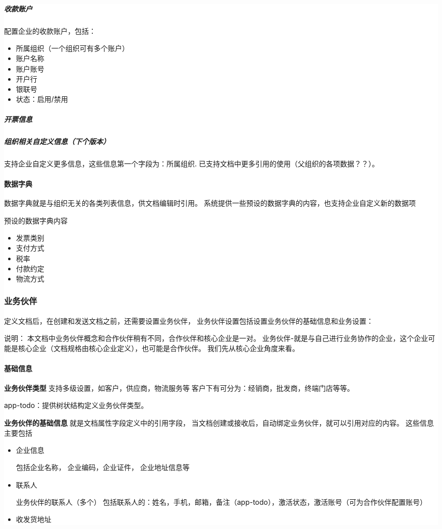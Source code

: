 ##### 收款账户
配置企业的收款账户，包括：
- 所属组织（一个组织可有多个账户）
- 账户名称
- 账户账号
- 开户行
- 银联号
- 状态：启用/禁用

##### 开票信息


##### 组织相关自定义信息（下个版本）
支持企业自定义更多信息，这些信息第一个字段为：所属组织. 已支持文档中更多引用的使用（父组织的各项数据？？）。



#### 数据字典

数据字典就是与组织无关的各类列表信息，供文档编辑时引用。
系统提供一些预设的数据字典的内容，也支持企业自定义新的数据项

预设的数据字典内容
- 发票类别
- 支付方式
- 税率
- 付款约定
- 物流方式



### 业务伙伴
定义文档后，在创建和发送文档之前，还需要设置业务伙伴， 业务伙伴设置包括设置业务伙伴的基础信息和业务设置：

说明： 本文档中业务伙伴概念和合作伙伴稍有不同，合作伙伴和核心企业是一对。 
业务伙伴-就是与自己进行业务协作的企业，这个企业可能是核心企业（文档规格由核心企业定义），也可能是合作伙伴。 
我们先从核心企业角度来看。

#### 基础信息

**业务伙伴类型** 支持多级设置，如客户，供应商，物流服务等
客户下有可分为：经销商，批发商，终端门店等等。

app-todo：提供树状结构定义业务伙伴类型。

**业务伙伴的基础信息** 
就是文档属性字段定义中的引用字段， 当文档创建或接收后，自动绑定业务伙伴，就可以引用对应的内容。
这些信息主要包括
- 企业信息

	包括企业名称， 企业编码，企业证件， 企业地址信息等	

- 联系人

	业务伙伴的联系人（多个）
	包括联系人的：姓名，手机，邮箱，备注（app-todo），激活状态，激活账号（可为合作伙伴配置账号）
	
- 收发货地址
